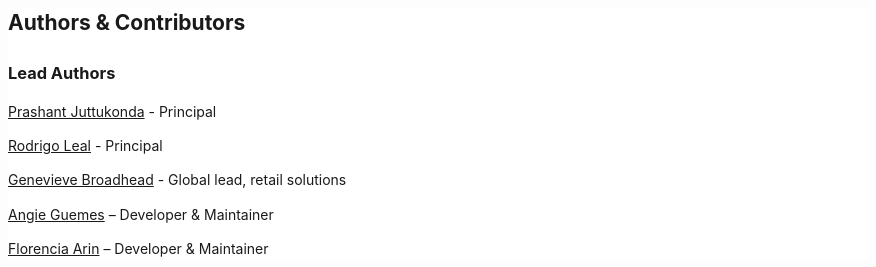 
## Authors & Contributors

### Lead Authors   
[Prashant Juttukonda](https://www.mongodb.com/blog/authors/prashant-juttukonda) - Principal

[Rodrigo Leal](https://www.mongodb.com/blog/authors/rodrigo-leal) - Principal

[Genevieve Broadhead](https://www.mongodb.com/blog/authors/genevieve-broadhead) - Global lead, retail solutions

[Angie Guemes](https://www.mongodb.com/developer/author/angie-guemes-estrada/) – Developer & Maintainer 

[Florencia Arin](https://www.mongodb.com/blog/authors/florencia-arin) – Developer & Maintainer